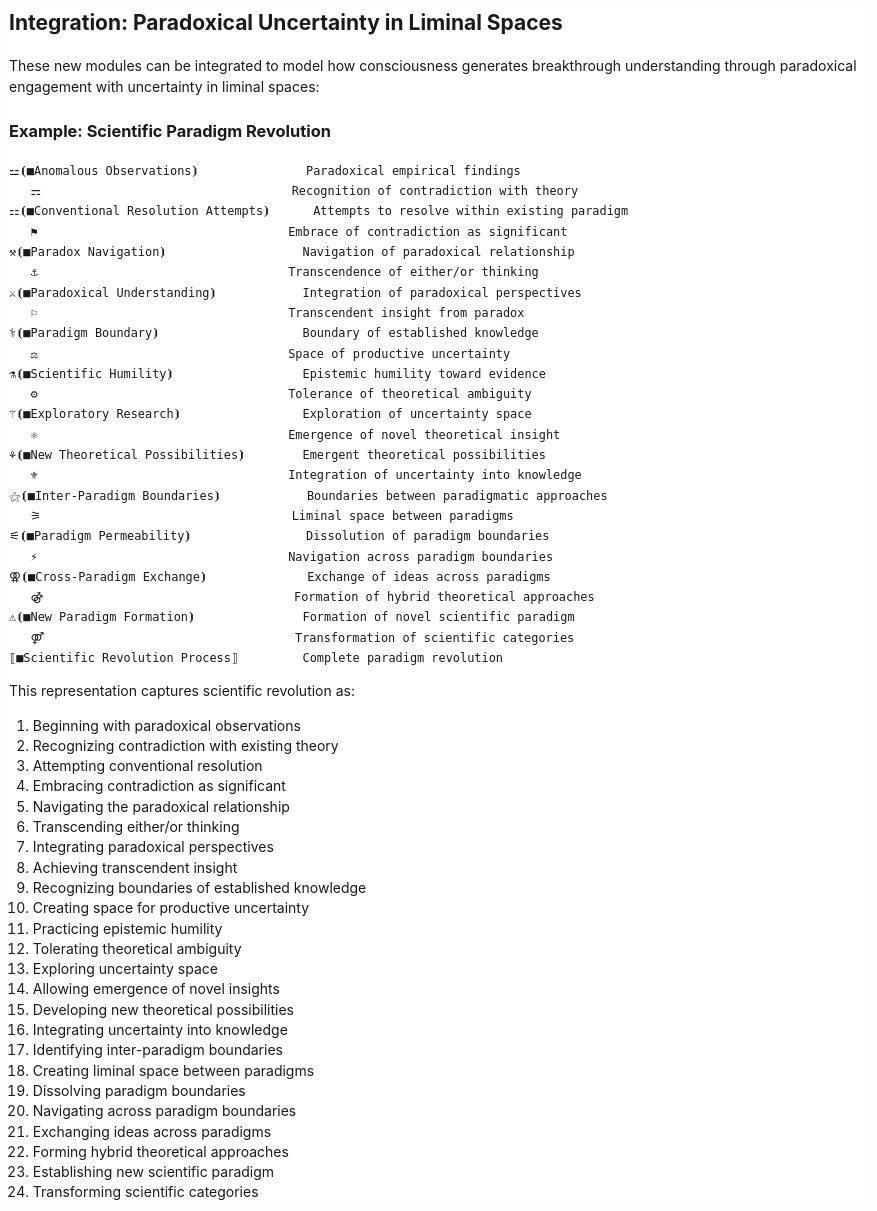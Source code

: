## Integration: Paradoxical Uncertainty in Liminal Spaces

These new modules can be integrated to model how consciousness generates breakthrough understanding through paradoxical engagement with uncertainty in liminal spaces:

### Example: Scientific Paradigm Revolution

```
⚍⦗■Anomalous Observations⦘               Paradoxical empirical findings
   ⚎                                   Recognition of contradiction with theory
⚏⦗■Conventional Resolution Attempts⦘      Attempts to resolve within existing paradigm
   ⚑                                   Embrace of contradiction as significant
⚒⦗■Paradox Navigation⦘                   Navigation of paradoxical relationship
   ⚓                                   Transcendence of either/or thinking
⚔⦗■Paradoxical Understanding⦘            Integration of paradoxical perspectives
   ⚐                                   Transcendent insight from paradox
⚕⦗■Paradigm Boundary⦘                    Boundary of established knowledge
   ⚖                                   Space of productive uncertainty
⚗⦗■Scientific Humility⦘                  Epistemic humility toward evidence
   ⚙                                   Tolerance of theoretical ambiguity
⚚⦗■Exploratory Research⦘                 Exploration of uncertainty space
   ⚛                                   Emergence of novel theoretical insight
⚘⦗■New Theoretical Possibilities⦘        Emergent theoretical possibilities
   ⚜                                   Integration of uncertainty into knowledge
⚝⦗■Inter-Paradigm Boundaries⦘            Boundaries between paradigmatic approaches
   ⚞                                   Liminal space between paradigms
⚟⦗■Paradigm Permeability⦘                Dissolution of paradigm boundaries
   ⚡                                   Navigation across paradigm boundaries
⚢⦗■Cross-Paradigm Exchange⦘              Exchange of ideas across paradigms
   ⚣                                   Formation of hybrid theoretical approaches
⚠⦗■New Paradigm Formation⦘               Formation of novel scientific paradigm
   ⚤                                   Transformation of scientific categories
⟦■Scientific Revolution Process⟧         Complete paradigm revolution
```

This representation captures scientific revolution as:
1. Beginning with paradoxical observations
2. Recognizing contradiction with existing theory
3. Attempting conventional resolution
4. Embracing contradiction as significant
5. Navigating the paradoxical relationship
6. Transcending either/or thinking
7. Integrating paradoxical perspectives
8. Achieving transcendent insight
9. Recognizing boundaries of established knowledge
10. Creating space for productive uncertainty
11. Practicing epistemic humility
12. Tolerating theoretical ambiguity
13. Exploring uncertainty space
14. Allowing emergence of novel insights
15. Developing new theoretical possibilities
16. Integrating uncertainty into knowledge
17. Identifying inter-paradigm boundaries
18. Creating liminal space between paradigms
19. Dissolving paradigm boundaries
20. Navigating across paradigm boundaries
21. Exchanging ideas across paradigms
22. Forming hybrid theoretical approaches
23. Establishing new scientific paradigm
24. Transforming scientific categories
